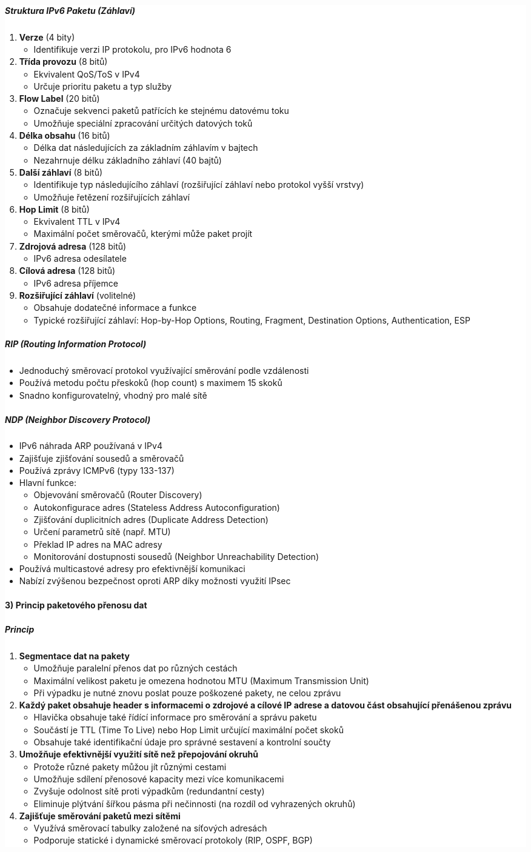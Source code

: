 ##### Struktura IPv6 Paketu (Záhlaví)
1. **Verze** (4 bity)
    - Identifikuje verzi IP protokolu, pro IPv6 hodnota 6
2. **Třída provozu** (8 bitů)
    - Ekvivalent QoS/ToS v IPv4
    - Určuje prioritu paketu a typ služby
3. **Flow Label** (20 bitů)
    - Označuje sekvenci paketů patřících ke stejnému datovému toku
    - Umožňuje speciální zpracování určitých datových toků
4. **Délka obsahu** (16 bitů)
    - Délka dat následujících za základním záhlavím v bajtech
    - Nezahrnuje délku základního záhlaví (40 bajtů)
5. **Další záhlaví** (8 bitů)
    - Identifikuje typ následujícího záhlaví (rozšiřující záhlaví nebo protokol vyšší vrstvy)
    - Umožňuje řetězení rozšiřujících záhlaví
6. **Hop Limit** (8 bitů)
    - Ekvivalent TTL v IPv4
    - Maximální počet směrovačů, kterými může paket projít
7. **Zdrojová adresa** (128 bitů)
    - IPv6 adresa odesílatele
8. **Cílová adresa** (128 bitů)
    - IPv6 adresa příjemce
9. **Rozšiřující záhlaví** (volitelné)
    - Obsahuje dodatečné informace a funkce
    - Typické rozšiřující záhlaví: Hop-by-Hop Options, Routing, Fragment, Destination Options, Authentication, ESP
##### RIP (Routing Information Protocol)
- Jednoduchý směrovací protokol využívající směrování podle vzdálenosti
- Používá metodu počtu přeskoků (hop count) s maximem 15 skoků
- Snadno konfigurovatelný, vhodný pro malé sítě
##### NDP (Neighbor Discovery Protocol)
- IPv6 náhrada ARP používaná v IPv4
- Zajišťuje zjišťování sousedů a směrovačů
- Používá zprávy ICMPv6 (typy 133-137)
- Hlavní funkce:
    - Objevování směrovačů (Router Discovery)
    - Autokonfigurace adres (Stateless Address Autoconfiguration)
    - Zjišťování duplicitních adres (Duplicate Address Detection)
    - Určení parametrů sítě (např. MTU)
    - Překlad IP adres na MAC adresy
    - Monitorování dostupnosti sousedů (Neighbor Unreachability Detection)
- Používá multicastové adresy pro efektivnější komunikaci
- Nabízí zvýšenou bezpečnost oproti ARP díky možnosti využití IPsec
#### 3) Princip paketového přenosu dat
##### Princip
1) **Segmentace dat na pakety**
    - Umožňuje paralelní přenos dat po různých cestách
    - Maximální velikost paketu je omezena hodnotou MTU (Maximum Transmission Unit)
    - Při výpadku je nutné znovu poslat pouze poškozené pakety, ne celou zprávu
2) **Každý paket obsahuje header s informacemi o zdrojové a cílové IP adrese a datovou část obsahující přenášenou zprávu**
    - Hlavička obsahuje také řídící informace pro směrování a správu paketu
    - Součástí je TTL (Time To Live) nebo Hop Limit určující maximální počet skoků
    - Obsahuje také identifikační údaje pro správné sestavení a kontrolní součty
3) **Umožňuje efektivnější využití sítě než přepojování okruhů**
    - Protože různé pakety můžou jít různými cestami
    - Umožňuje sdílení přenosové kapacity mezi více komunikacemi
    - Zvyšuje odolnost sítě proti výpadkům (redundantní cesty)
    - Eliminuje plýtvání šířkou pásma při nečinnosti (na rozdíl od vyhrazených okruhů)
4) **Zajišťuje směrování paketů mezi sítěmi**
    - Využívá směrovací tabulky založené na síťových adresách
    - Podporuje statické i dynamické směrovací protokoly (RIP, OSPF, BGP)